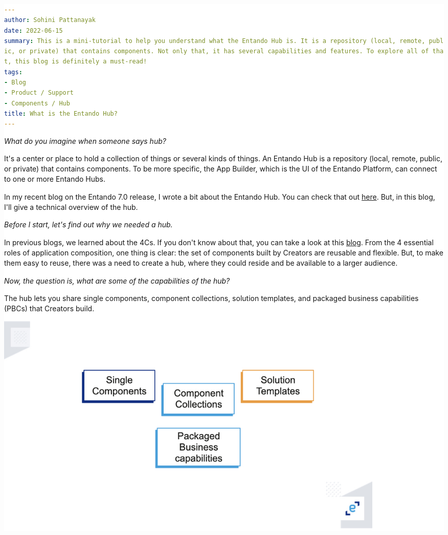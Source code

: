 ```yaml
---
author: Sohini Pattanayak
date: 2022-06-15
summary: This is a mini-tutorial to help you understand what the Entando Hub is. It is a repository (local, remote, public, or private) that contains components. Not only that, it has several capabilities and features. To explore all of that, this blog is definitely a must-read!
tags:
- Blog
- Product / Support
- Components / Hub
title: What is the Entando Hub?
---
```


<p><em>What do you imagine when someone says hub?</em>&nbsp;</p>

<p>It's a center or place to hold a collection of things or several kinds of things. An Entando Hub is a repository (local, remote, public, or private) that contains components. To be more specific, the App Builder, which is the UI of the Entando Platform, can connect to one or more Entando Hubs.</p>

<p>In my recent blog on the Entando 7.0 release, I wrote a bit about the Entando Hub. You can check that out <a href="#!U;https://dev.to/entando/whats-new-with-the-entando-70-release-3gfa!#">here</a>. But, in this blog, I'll give a technical overview of the hub.</p>

<p><em>Before I start, let's find out why we needed a hub.&nbsp;</em></p>

<p>In previous blogs, we learned about the 4Cs. If you don't know about that, you can take a look at this <a href="#!U;https://dev.to/entando/part-1-what-is-entando-platform-cbb!#">blog</a>. From the 4 essential roles of application composition, one thing is clear: the set of components built by Creators are reusable and flexible. But, to make them easy to reuse, there was a need to create a hub, where they could reside and be available to a larger audience.&nbsp;</p>

<p><em>Now, the question is, what are some of the capabilities of the hub?</em></p>

<p>The hub lets you share single components, component collections, solution templates, and packaged business capabilities (PBCs) that Creators build.</p>

<img src="./images/2022-06-15-image1.png" width="720" height="404.6">
